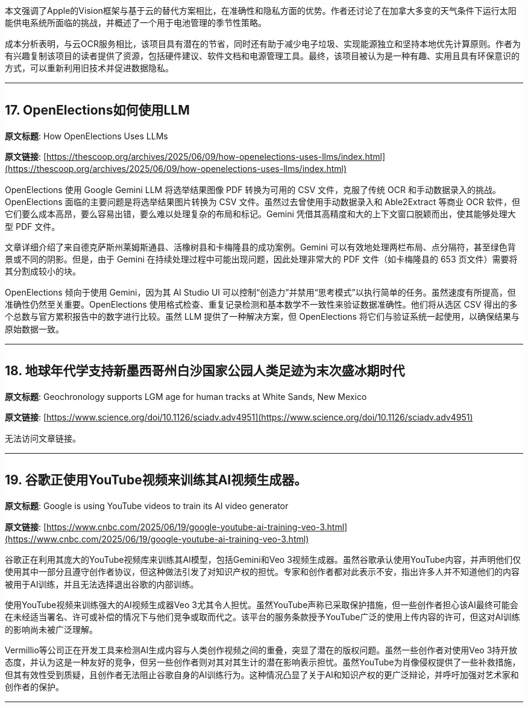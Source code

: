 本文强调了Apple的Vision框架与基于云的替代方案相比，在准确性和隐私方面的优势。作者还讨论了在加拿大多变的天气条件下运行太阳能供电系统所面临的挑战，并概述了一个用于电池管理的季节性策略。

成本分析表明，与云OCR服务相比，该项目具有潜在的节省，同时还有助于减少电子垃圾、实现能源独立和坚持本地优先计算原则。作者为有兴趣复制该项目的读者提供了资源，包括硬件建议、软件文档和电源管理工具。最终，该项目被认为是一种有趣、实用且具有环保意识的方式，可以重新利用旧技术并促进数据隐私。

---

## 17. OpenElections如何使用LLM

**原文标题**: How OpenElections Uses LLMs

**原文链接**: [https://thescoop.org/archives/2025/06/09/how-openelections-uses-llms/index.html](https://thescoop.org/archives/2025/06/09/how-openelections-uses-llms/index.html)

OpenElections 使用 Google Gemini LLM 将选举结果图像 PDF 转换为可用的 CSV 文件，克服了传统 OCR 和手动数据录入的挑战。OpenElections 面临的主要问题是将选举结果图片转换为 CSV 文件。虽然过去曾使用手动数据录入和 Able2Extract 等商业 OCR 软件，但它们要么成本高昂，要么容易出错，要么难以处理复杂的布局和标记。Gemini 凭借其高精度和大的上下文窗口脱颖而出，使其能够处理大型 PDF 文件。

文章详细介绍了来自德克萨斯州莱姆斯通县、活橡树县和卡梅隆县的成功案例。Gemini 可以有效地处理两栏布局、点分隔符，甚至绿色背景或不同的阴影。但是，由于 Gemini 在持续处理过程中可能出现问题，因此处理非常大的 PDF 文件（如卡梅隆县的 653 页文件）需要将其分割成较小的块。

OpenElections 倾向于使用 Gemini，因为其 AI Studio UI 可以控制“创造力”并禁用“思考模式”以执行简单的任务。虽然速度有所提高，但准确性仍然至关重要。OpenElections 使用格式检查、重复记录检测和基本数学不一致性来验证数据准确性。他们将从选区 CSV 得出的多个总数与官方累积报告中的数字进行比较。虽然 LLM 提供了一种解决方案，但 OpenElections 将它们与验证系统一起使用，以确保结果与原始数据一致。

---

## 18. 地球年代学支持新墨西哥州白沙国家公园人类足迹为末次盛冰期时代

**原文标题**: Geochronology supports LGM age for human tracks at White Sands, New Mexico

**原文链接**: [https://www.science.org/doi/10.1126/sciadv.adv4951](https://www.science.org/doi/10.1126/sciadv.adv4951)

无法访问文章链接。

---

## 19. 谷歌正使用YouTube视频来训练其AI视频生成器。

**原文标题**: Google is using YouTube videos to train its AI video generator

**原文链接**: [https://www.cnbc.com/2025/06/19/google-youtube-ai-training-veo-3.html](https://www.cnbc.com/2025/06/19/google-youtube-ai-training-veo-3.html)

谷歌正在利用其庞大的YouTube视频库来训练其AI模型，包括Gemini和Veo 3视频生成器。虽然谷歌承认使用YouTube内容，并声明他们仅使用其中一部分且遵守创作者协议，但这种做法引发了对知识产权的担忧。专家和创作者都对此表示不安，指出许多人并不知道他们的内容被用于AI训练，并且无法选择退出谷歌的内部训练。

使用YouTube视频来训练强大的AI视频生成器Veo 3尤其令人担忧。虽然YouTube声称已采取保护措施，但一些创作者担心该AI最终可能会在未经适当署名、许可或补偿的情况下与他们竞争或取而代之。该平台的服务条款授予YouTube广泛的使用上传内容的许可，但这对AI训练的影响尚未被广泛理解。

Vermillio等公司正在开发工具来检测AI生成内容与人类创作视频之间的重叠，突显了潜在的版权问题。虽然一些创作者对使用Veo 3持开放态度，并认为这是一种友好的竞争，但另一些创作者则对其对其生计的潜在影响表示担忧。虽然YouTube为肖像侵权提供了一些补救措施，但其有效性受到质疑，且创作者无法阻止谷歌自身的AI训练行为。这种情况凸显了关于AI和知识产权的更广泛辩论，并呼吁加强对艺术家和创作者的保护。

---
